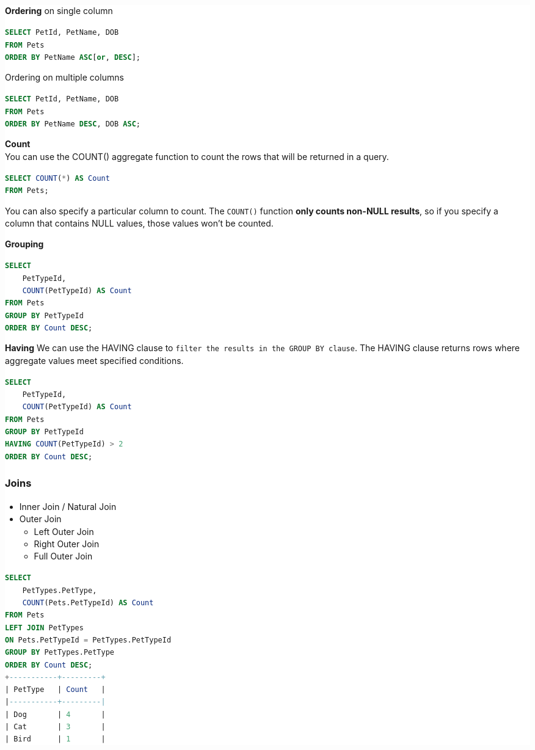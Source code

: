 **Ordering** on single column
```sql
SELECT PetId, PetName, DOB 
FROM Pets
ORDER BY PetName ASC[or, DESC];
```

Ordering on multiple columns
```sql
SELECT PetId, PetName, DOB 
FROM Pets
ORDER BY PetName DESC, DOB ASC;
```

**Count**  
You can use the COUNT() aggregate function to count the rows that will be returned in a query.
```sql
SELECT COUNT(*) AS Count
FROM Pets;
```
You can also specify a particular column to count. The `COUNT()` function **only counts non-NULL results**, so if you specify a column that contains NULL values, those values won’t be counted.

**Grouping**  
```sql
SELECT 
    PetTypeId, 
    COUNT(PetTypeId) AS Count
FROM Pets
GROUP BY PetTypeId
ORDER BY Count DESC;
```

**Having**
We can use the HAVING clause to `filter the results in the GROUP BY clause`. The HAVING clause returns rows where aggregate values meet specified conditions.
```sql
SELECT 
    PetTypeId, 
    COUNT(PetTypeId) AS Count
FROM Pets
GROUP BY PetTypeId
HAVING COUNT(PetTypeId) > 2
ORDER BY Count DESC;
```

### Joins
- Inner Join / Natural Join
- Outer Join
  - Left Outer Join
  - Right Outer Join
  - Full Outer Join

```sql
SELECT 
    PetTypes.PetType,
    COUNT(Pets.PetTypeId) AS Count
FROM Pets 
LEFT JOIN PetTypes 
ON Pets.PetTypeId = PetTypes.PetTypeId
GROUP BY PetTypes.PetType
ORDER BY Count DESC;
+-----------+---------+
| PetType   | Count   |
|-----------+---------|
| Dog       | 4       |
| Cat       | 3       |
| Bird      | 1       |
```